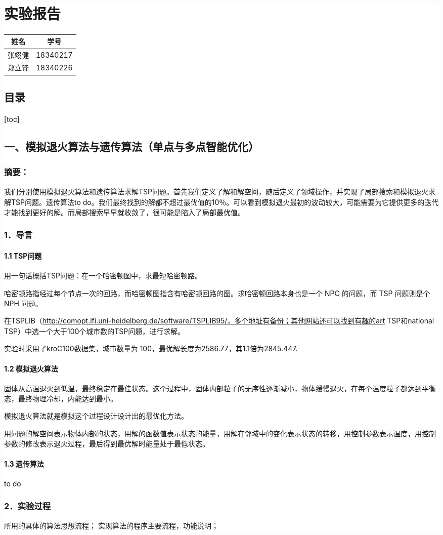 # 实验报告

| 姓名   | 学号     |
| ------ | -------- |
| 张翊健 | 18340217 |
| 郑立锋 | 18340226 |

## 目录

[toc]

<div style="page-break-after:always"></div>

## 一、模拟退火算法与遗传算法（单点与多点智能优化）

### 摘要：

我们分别使用模拟退火算法和遗传算法求解TSP问题。首先我们定义了解和解空间，随后定义了领域操作，并实现了局部搜索和模拟退火求解TSP问题。遗传算法to do。我们最终找到的解都不超过最优值的10％。可以看到模拟退火最初的波动较大，可能需要为它提供更多的迭代才能找到更好的解。而局部搜索早早就收敛了，很可能是陷入了局部最优值。



### 1．导言

#### 1.1 TSP问题

用一句话概括TSP问题：在一个哈密顿图中，求最短哈密顿路。

哈密顿路指经过每个节点一次的回路，而哈密顿图指含有哈密顿回路的图。求哈密顿回路本身也是一个 NPC 的问题，而 TSP 问题则是个 NPH 问题。

在TSPLIB（http://comopt.ifi.uni-heidelberg.de/software/TSPLIB95/，多个地址有备份；其他网站还可以找到有趣的art TSP和national TSP）中选一个大于100个城市数的TSP问题，进行求解。

实验时采用了kroC100数据集，城市数量为 100，最优解长度为2586.77，其1.1倍为2845.447.

#### 1.2 模拟退火算法

固体从高温退火到低温，最终稳定在最佳状态。这个过程中，固体内部粒子的无序性逐渐减小，物体缓慢退火，在每个温度粒子都达到平衡态，最终物理冷却，内能达到最小。

模拟退火算法就是模拟这个过程设计设计出的最优化方法。

用问题的解空间表示物体内部的状态，用解的函数值表示状态的能量，用解在邻域中的变化表示状态的转移，用控制参数表示温度，用控制参数的修改表示退火过程，最后得到最优解时能量处于最低状态。

#### 1.3 遗传算法

to do



### 2．实验过程

所用的具体的算法思想流程；
实现算法的程序主要流程，功能说明；
